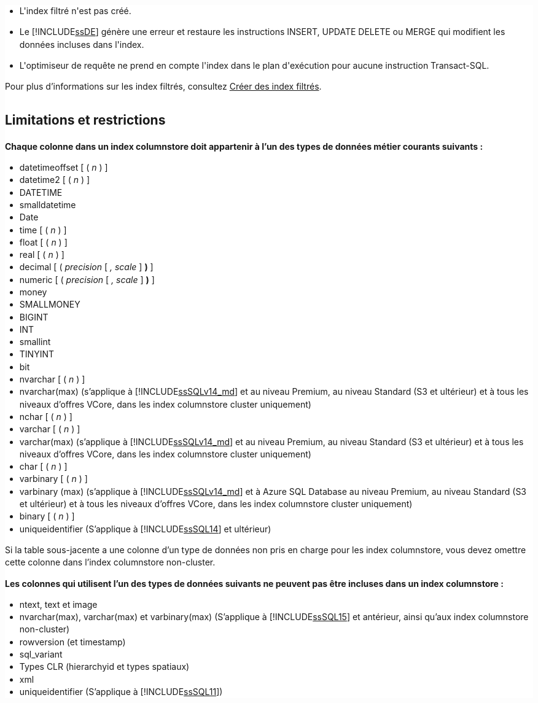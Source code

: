 -   L'index filtré n'est pas créé.  
  
-   Le [!INCLUDE[ssDE](../../includes/ssde-md.md)] génère une erreur et restaure les instructions INSERT, UPDATE DELETE ou MERGE qui modifient les données incluses dans l'index.  
  
-   L'optimiseur de requête ne prend en compte l'index dans le plan d'exécution pour aucune instruction Transact-SQL.  
  
 Pour plus d’informations sur les index filtrés, consultez [Créer des index filtrés](../../relational-databases/indexes/create-filtered-indexes.md). 
  
##  <a name="LimitRest"></a> Limitations et restrictions  

**Chaque colonne dans un index columnstore doit appartenir à l’un des types de données métier courants suivants :** 
-   datetimeoffset [ ( *n* ) ]  
-   datetime2 [ ( *n* ) ]  
-   DATETIME  
-   smalldatetime  
-   Date  
-   time [ ( *n* ) ]  
-   float [ ( *n* ) ]  
-   real [ ( *n* ) ]  
-   decimal [ ( *precision* [ *, scale* ] **)** ]
-   numeric [ ( *precision* [ *, scale* ] **)** ]    
-   money  
-   SMALLMONEY  
-   BIGINT  
-   INT  
-   smallint  
-   TINYINT  
-   bit  
-   nvarchar [ ( *n* ) ] 
-   nvarchar(max) (s’applique à [!INCLUDE[ssSQLv14_md](../../includes/sssqlv14-md.md)] et au niveau Premium, au niveau Standard (S3 et ultérieur) et à tous les niveaux d’offres VCore, dans les index columnstore cluster uniquement)   
-   nchar [ ( *n* ) ]  
-   varchar [ ( *n* ) ]  
-   varchar(max) (s’applique à [!INCLUDE[ssSQLv14_md](../../includes/sssqlv14-md.md)] et au niveau Premium, au niveau Standard (S3 et ultérieur) et à tous les niveaux d’offres VCore, dans les index columnstore cluster uniquement)
-   char [ ( *n* ) ]  
-   varbinary [ ( *n* ) ] 
-   varbinary (max) (s’applique à [!INCLUDE[ssSQLv14_md](../../includes/sssqlv14-md.md)] et à Azure SQL Database au niveau Premium, au niveau Standard (S3 et ultérieur) et à tous les niveaux d’offres VCore, dans les index columnstore cluster uniquement)
-   binary [ ( *n* ) ]  
-   uniqueidentifier  (S’applique à [!INCLUDE[ssSQL14](../../includes/sssql14-md.md)] et ultérieur)
  
Si la table sous-jacente a une colonne d’un type de données non pris en charge pour les index columnstore, vous devez omettre cette colonne dans l’index columnstore non-cluster.  
  
**Les colonnes qui utilisent l’un des types de données suivants ne peuvent pas être incluses dans un index columnstore :**
-   ntext, text et image  
-   nvarchar(max), varchar(max) et varbinary(max) (S’applique à [!INCLUDE[ssSQL15](../../includes/sssql15-md.md)] et antérieur, ainsi qu’aux index columnstore non-cluster) 
-   rowversion (et timestamp)  
-   sql_variant  
-   Types CLR (hierarchyid et types spatiaux)  
-   xml  
-   uniqueidentifier (S’applique à [!INCLUDE[ssSQL11](../../includes/sssql11-md.md)])  
